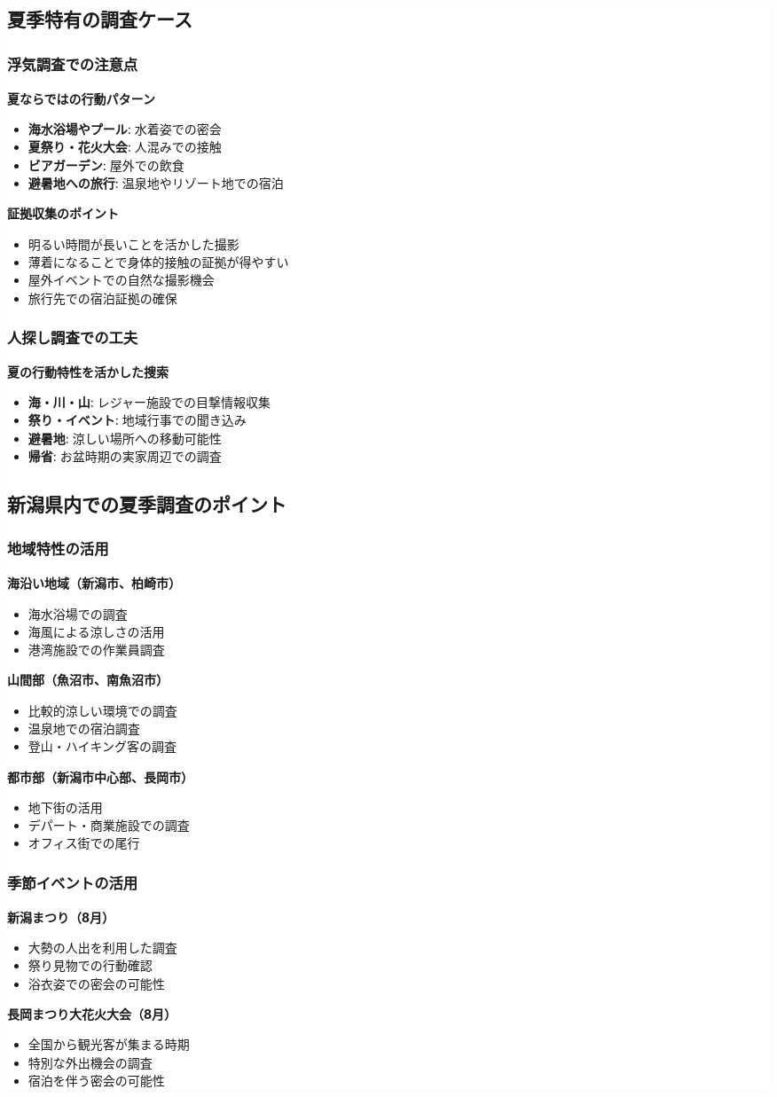## 夏季特有の調査ケース

### 浮気調査での注意点

**夏ならではの行動パターン**
- **海水浴場やプール**: 水着姿での密会
- **夏祭り・花火大会**: 人混みでの接触
- **ビアガーデン**: 屋外での飲食
- **避暑地への旅行**: 温泉地やリゾート地での宿泊

**証拠収集のポイント**
- 明るい時間が長いことを活かした撮影
- 薄着になることで身体的接触の証拠が得やすい
- 屋外イベントでの自然な撮影機会
- 旅行先での宿泊証拠の確保

### 人探し調査での工夫

**夏の行動特性を活かした捜索**
- **海・川・山**: レジャー施設での目撃情報収集
- **祭り・イベント**: 地域行事での聞き込み
- **避暑地**: 涼しい場所への移動可能性
- **帰省**: お盆時期の実家周辺での調査

## 新潟県内での夏季調査のポイント

### 地域特性の活用

**海沿い地域（新潟市、柏崎市）**
- 海水浴場での調査
- 海風による涼しさの活用
- 港湾施設での作業員調査

**山間部（魚沼市、南魚沼市）**
- 比較的涼しい環境での調査
- 温泉地での宿泊調査
- 登山・ハイキング客の調査

**都市部（新潟市中心部、長岡市）**
- 地下街の活用
- デパート・商業施設での調査
- オフィス街での尾行

### 季節イベントの活用

**新潟まつり（8月）**
- 大勢の人出を利用した調査
- 祭り見物での行動確認
- 浴衣姿での密会の可能性

**長岡まつり大花火大会（8月）**
- 全国から観光客が集まる時期
- 特別な外出機会の調査
- 宿泊を伴う密会の可能性
